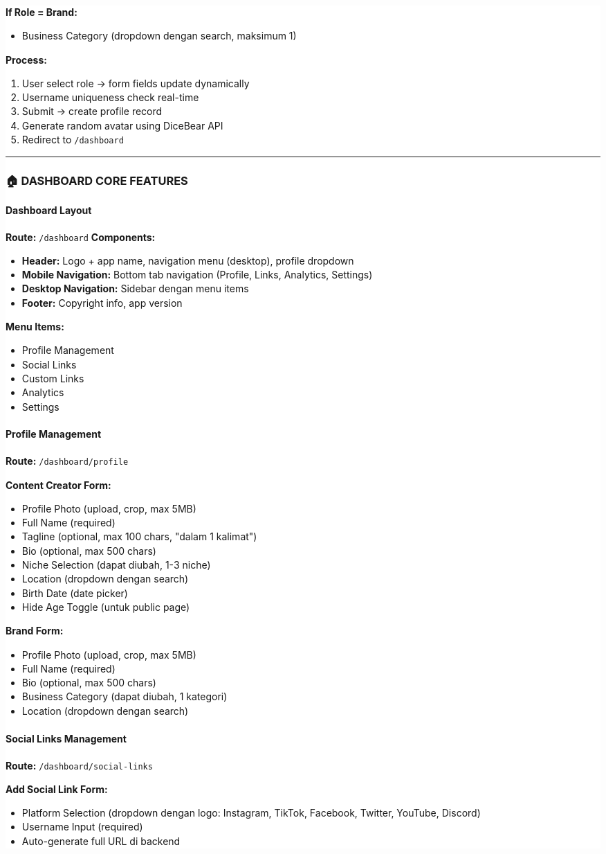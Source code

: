 **If Role = Brand:**
- Business Category (dropdown dengan search, maksimum 1)

**Process:**
1. User select role → form fields update dynamically
2. Username uniqueness check real-time
3. Submit → create profile record
4. Generate random avatar using DiceBear API
5. Redirect to `/dashboard`

---

### 🏠 DASHBOARD CORE FEATURES

#### Dashboard Layout
**Route:** `/dashboard`
**Components:**
- **Header:** Logo + app name, navigation menu (desktop), profile dropdown
- **Mobile Navigation:** Bottom tab navigation (Profile, Links, Analytics, Settings)
- **Desktop Navigation:** Sidebar dengan menu items
- **Footer:** Copyright info, app version

**Menu Items:**
- Profile Management
- Social Links
- Custom Links
- Analytics
- Settings

#### Profile Management
**Route:** `/dashboard/profile`

**Content Creator Form:**
- Profile Photo (upload, crop, max 5MB)
- Full Name (required)
- Tagline (optional, max 100 chars, "dalam 1 kalimat")
- Bio (optional, max 500 chars)
- Niche Selection (dapat diubah, 1-3 niche)
- Location (dropdown dengan search)
- Birth Date (date picker)
- Hide Age Toggle (untuk public page)

**Brand Form:**
- Profile Photo (upload, crop, max 5MB)
- Full Name (required)
- Bio (optional, max 500 chars)
- Business Category (dapat diubah, 1 kategori)
- Location (dropdown dengan search)

#### Social Links Management
**Route:** `/dashboard/social-links`

**Add Social Link Form:**
- Platform Selection (dropdown dengan logo: Instagram, TikTok, Facebook, Twitter, YouTube, Discord)
- Username Input (required)
- Auto-generate full URL di backend
